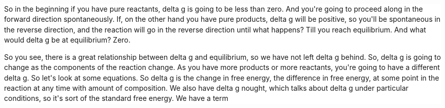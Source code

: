   <span m='713170'>So</span> <span m='713440'>in</span> <span m='713550'>the</span>
  <span m='713640'>beginning</span> <span m='714260'>if</span> <span m='714430'>you</span>
  <span m='714570'>have</span> <span m='714950'>pure</span> <span m='715550'>reactants,</span>
  <span m='721920'>delta</span> <span m='722320'>g</span> <span m='722810'>is</span>
  <span m='723010'>going</span> <span m='723340'>to</span> <span m='723480'>be</span>
  <span m='723640'>less</span> <span m='725050'>than</span> <span m='725330'>zero.</span>
  <span m='727200'>And</span> <span m='727450'>you're</span> <span m='727580'>going</span>
  <span m='727920'>to</span> <span m='728100'>proceed</span> <span m='728690'>along</span>
  <span m='730780'>in</span> <span m='730970'>the</span> <span m='731060'>forward</span>
  <span m='731370'>direction</span> <span m='731950'>spontaneously.</span> <span m='734550'>If,</span>
  <span m='734810'>on</span> <span m='734970'>the</span> <span m='735090'>other</span>
  <span m='735330'>hand</span> <span m='735720'>you</span> <span m='735860'>have</span>
  <span m='736320'>pure</span> <span m='736420'>products,</span> <span m='736510'>delta</span>
  <span m='737090'>g</span> <span m='737350'>will</span> <span m='737710'>be</span>
  <span m='740690'>positive,</span> <span m='740950'>so</span> <span m='741440'>you'll</span>
  <span m='741600'>be</span> <span m='741770'>spontaneous</span> <span m='743810'>in</span>
  <span m='746110'>the</span> <span m='746400'>reverse</span> <span m='746880'>direction,</span>
  <span m='749780'>and</span> <span m='750320'>the</span> <span m='750400'>reaction</span>
  <span m='750910'>will</span> <span m='751030'>go</span> <span m='751260'>in</span>
  <span m='751335'>the</span> <span m='751410'>reverse</span> <span m='751880'>direction</span>
  <span m='753860'>until</span> <span m='754280'>what</span> <span m='754500'>happens?</span>
  <span m='758180'>Till</span> <span m='758430'>you</span> <span m='758560'>reach</span>
  <span m='759130'>equilibrium.</span> <span m='761170'>And</span> <span m='761380'>what</span>
  <span m='761550'>would</span> <span m='761660'>delta</span> <span m='761910'>g</span>
  <span m='762010'>be</span> <span m='762470'>at</span> <span m='762570'>equilibrium?</span>
  <span m='764810'>Zero.</span> </p><p><span m='769440'>So</span> <span m='769730'>you</span>
  <span m='769910'>see,</span> <span m='771180'>there</span> <span m='771380'>is</span>
  <span m='771740'>a</span> <span m='771840'>great</span> <span m='772190'>relationship</span>
  <span m='772890'>between</span> <span m='773330'>delta</span> <span m='773720'>g</span>
  <span m='774530'>and</span> <span m='774870'>equilibrium,</span> <span m='775820'>so</span>
  <span m='775960'>we</span> <span m='776080'>have</span> <span m='776270'>not</span>
  <span m='776640'>left</span> <span m='777430'>delta</span> <span m='777840'>g</span>
  <span m='778180'>behind.</span> <span m='783830'>So,</span> <span m='784020'>delta</span>
  <span m='784275'>g</span> <span m='785040'>is</span> <span m='785200'>going</span>
  <span m='785510'>to</span> <span m='785620'>change</span> <span m='786920'>as</span>
  <span m='787200'>the</span> <span m='787320'>components</span> <span m='788020'>of</span>
  <span m='788140'>the</span> <span m='788230'>reaction</span> <span m='788790'>change.</span>
  <span m='789730'>As</span> <span m='790090'>you</span> <span m='790220'>have</span>
  <span m='790670'>more</span> <span m='790990'>products</span> <span m='791630'>or</span>
  <span m='791720'>more</span> <span m='791950'>reactants,</span> <span m='793000'>you're</span>
  <span m='793190'>going</span> <span m='793500'>to</span> <span m='793630'>have</span>
  <span m='794200'>a</span> <span m='794330'>different</span> <span m='794890'>delta</span>
  <span m='795350'>g.</span> <span m='799250'>So</span> <span m='799390'>let's</span>
  <span m='799610'>look</span> <span m='799800'>at</span> <span m='799900'>some</span>
  <span m='800080'>equations.</span> <span m='802600'>So</span> <span m='802750'>delta</span>
  <span m='803190'>g</span> <span m='804640'>is</span> <span m='804970'>the</span>
  <span m='806030'>change</span> <span m='806400'>in</span> <span m='806510'>free</span>
  <span m='806780'>energy,</span> <span m='807690'>the</span> <span m='807940'>difference</span>
  <span m='808190'>in</span> <span m='808330'>free</span> <span m='808540'>energy,</span>
  <span m='809360'>at</span> <span m='809540'>some</span> <span m='809820'>point</span>
  <span m='810130'>in</span> <span m='810220'>the</span> <span m='810290'>reaction</span>
  <span m='810800'>at</span> <span m='810950'>any</span> <span m='811460'>time</span>
  <span m='811970'>with</span> <span m='812460'>amount</span> <span m='812820'>of</span>
  <span m='812910'>composition.</span> <span m='814100'>We</span> <span m='814360'>also</span>
  <span m='814680'>have</span> <span m='814950'>delta</span> <span m='815340'>g</span>
  <span m='815590'>nought,</span> <span m='816470'>which</span> <span m='816700'>talks</span>
  <span m='817070'>about</span> <span m='817380'>delta</span> <span m='817720'>g</span>
  <span m='817930'>under</span> <span m='818150'>particular</span> <span m='818770'>conditions,</span>
  <span m='819650'>so</span> <span m='819910'>it's</span> <span m='820040'>sort</span>
  <span m='820200'>of</span> <span m='820270'>the</span> <span m='820350'>standard</span>
  <span m='821360'>free</span> <span m='821890'>energy.</span> <span m='823330'>We</span>
  <span m='823500'>have</span> <span m='823650'>a</span> <span m='823720'>term</span>